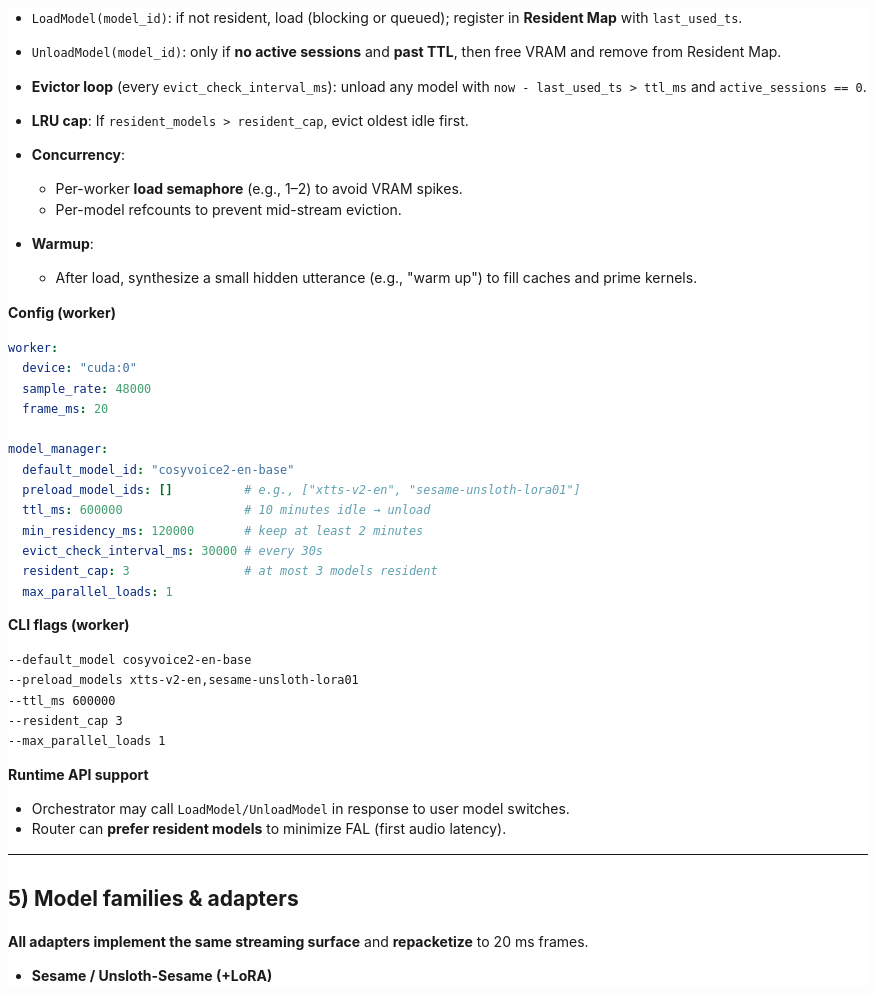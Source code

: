   * `LoadModel(model_id)`: if not resident, load (blocking or queued); register in **Resident Map** with `last_used_ts`.
  * `UnloadModel(model_id)`: only if **no active sessions** and **past TTL**, then free VRAM and remove from Resident Map.
  * **Evictor loop** (every `evict_check_interval_ms`): unload any model with `now - last_used_ts > ttl_ms` and `active_sessions == 0`.
  * **LRU cap**: If `resident_models > resident_cap`, evict oldest idle first.
* **Concurrency**:

  * Per-worker **load semaphore** (e.g., 1–2) to avoid VRAM spikes.
  * Per-model refcounts to prevent mid-stream eviction.
* **Warmup**:

  * After load, synthesize a small hidden utterance (e.g., "warm up") to fill caches and prime kernels.

**Config (worker)**

```yaml
worker:
  device: "cuda:0"
  sample_rate: 48000
  frame_ms: 20

model_manager:
  default_model_id: "cosyvoice2-en-base"
  preload_model_ids: []          # e.g., ["xtts-v2-en", "sesame-unsloth-lora01"]
  ttl_ms: 600000                 # 10 minutes idle → unload
  min_residency_ms: 120000       # keep at least 2 minutes
  evict_check_interval_ms: 30000 # every 30s
  resident_cap: 3                # at most 3 models resident
  max_parallel_loads: 1
```

**CLI flags (worker)**

```
--default_model cosyvoice2-en-base
--preload_models xtts-v2-en,sesame-unsloth-lora01
--ttl_ms 600000
--resident_cap 3
--max_parallel_loads 1
```

**Runtime API support**

* Orchestrator may call `LoadModel/UnloadModel` in response to user model switches.
* Router can **prefer resident models** to minimize FAL (first audio latency).

---

## 5) Model families & adapters

**All adapters implement the same streaming surface** and **repacketize** to 20 ms frames.

* **Sesame / Unsloth-Sesame (+LoRA)**
